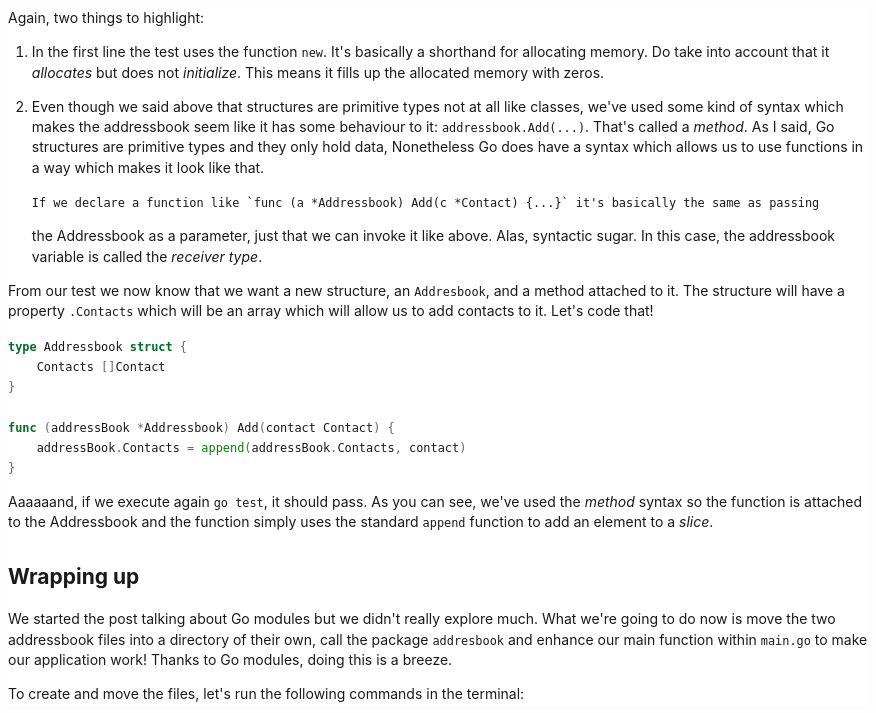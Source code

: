 Again, two things to highlight:

1.  In the first line the test uses the function `new`. It's basically a shorthand for allocating memory.
    Do take into account that it _allocates_ but does not _initialize_. This means it fills up the allocated
    memory with zeros.

2.  Even though we said above that structures are primitive types not at all like classes, we've used some
    kind of syntax which makes the addressbook seem like it has some behaviour to it: `addressbook.Add(...)`.
    That's called a _method_. As I said, Go structures are primitive types and they only hold data,
    Nonetheless Go does have a syntax which allows us to use functions in a way which makes it look like that.

        If we declare a function like `func (a *Addressbook) Add(c *Contact) {...}` it's basically the same as passing

    the Addressbook as a parameter, just that we can invoke it like above. Alas, syntactic sugar. In this case,
    the addressbook variable is called the _receiver type_.

From our test we now know that we want a new structure, an `Addresbook`, and a method attached to it. The
structure will have a property `.Contacts` which will be an array which will allow us to add contacts to it.
Let's code that!

```go
type Addressbook struct {
	Contacts []Contact
}

func (addressBook *Addressbook) Add(contact Contact) {
	addressBook.Contacts = append(addressBook.Contacts, contact)
}
```

Aaaaaand, if we execute again `go test`, it should pass. As you can see, we've used the _method_ syntax
so the function is attached to the Addressbook and the function simply uses the standard `append` function
to add an element to a _slice_.

## Wrapping up

We started the post talking about Go modules but we didn't really explore much. What we're going to do now is
move the two addressbook files into a directory of their own, call the package `addresbook` and enhance our
main function within `main.go` to make our application work! Thanks to Go modules, doing this is a breeze.

To create and move the files, let's run the following commands in the terminal:
